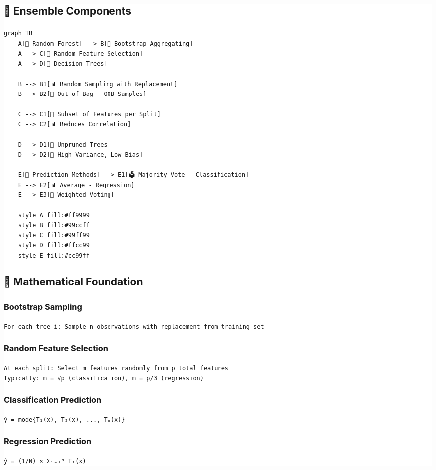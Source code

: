 ## 🎲 Ensemble Components

```mermaid
graph TB
    A[🌲 Random Forest] --> B[🎲 Bootstrap Aggregating]
    A --> C[🎯 Random Feature Selection]
    A --> D[🌳 Decision Trees]
    
    B --> B1[📊 Random Sampling with Replacement]
    B --> B2[🔄 Out-of-Bag - OOB Samples]
    
    C --> C1[🎯 Subset of Features per Split]
    C --> C2[📊 Reduces Correlation]
    
    D --> D1[🌿 Unpruned Trees]
    D --> D2[🎪 High Variance, Low Bias]
    
    E[🎯 Prediction Methods] --> E1[🗳️ Majority Vote - Classification]
    E --> E2[📊 Average - Regression]
    E --> E3[🎯 Weighted Voting]
    
    style A fill:#ff9999
    style B fill:#99ccff
    style C fill:#99ff99
    style D fill:#ffcc99
    style E fill:#cc99ff
```

## 📐 Mathematical Foundation

### Bootstrap Sampling
```
For each tree i: Sample n observations with replacement from training set
```

### Random Feature Selection
```
At each split: Select m features randomly from p total features
Typically: m = √p (classification), m = p/3 (regression)
```

### Classification Prediction
```
ŷ = mode{T₁(x), T₂(x), ..., Tₙ(x)}
```

### Regression Prediction
```
ŷ = (1/N) × Σᵢ₌₁ᴺ Tᵢ(x)
```
